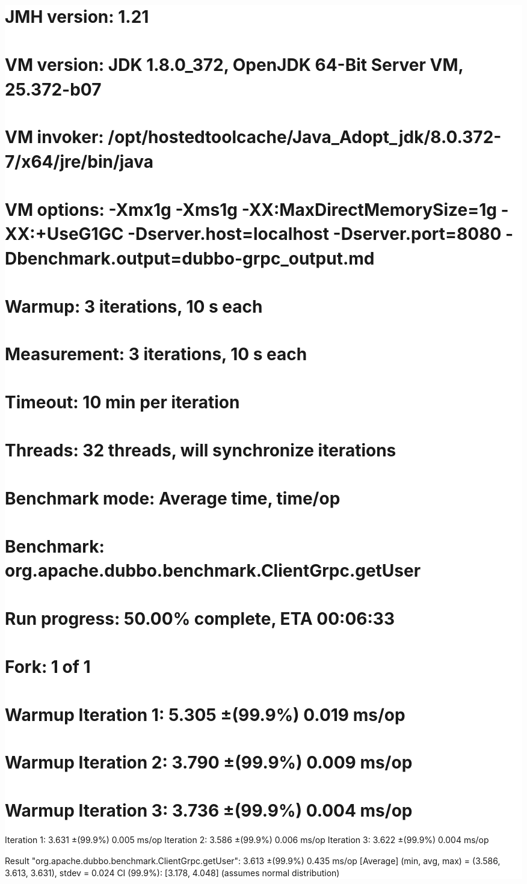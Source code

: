 
# JMH version: 1.21
# VM version: JDK 1.8.0_372, OpenJDK 64-Bit Server VM, 25.372-b07
# VM invoker: /opt/hostedtoolcache/Java_Adopt_jdk/8.0.372-7/x64/jre/bin/java
# VM options: -Xmx1g -Xms1g -XX:MaxDirectMemorySize=1g -XX:+UseG1GC -Dserver.host=localhost -Dserver.port=8080 -Dbenchmark.output=dubbo-grpc_output.md
# Warmup: 3 iterations, 10 s each
# Measurement: 3 iterations, 10 s each
# Timeout: 10 min per iteration
# Threads: 32 threads, will synchronize iterations
# Benchmark mode: Average time, time/op
# Benchmark: org.apache.dubbo.benchmark.ClientGrpc.getUser

# Run progress: 50.00% complete, ETA 00:06:33
# Fork: 1 of 1
# Warmup Iteration   1: 5.305 ±(99.9%) 0.019 ms/op
# Warmup Iteration   2: 3.790 ±(99.9%) 0.009 ms/op
# Warmup Iteration   3: 3.736 ±(99.9%) 0.004 ms/op
Iteration   1: 3.631 ±(99.9%) 0.005 ms/op
Iteration   2: 3.586 ±(99.9%) 0.006 ms/op
Iteration   3: 3.622 ±(99.9%) 0.004 ms/op


Result "org.apache.dubbo.benchmark.ClientGrpc.getUser":
  3.613 ±(99.9%) 0.435 ms/op [Average]
  (min, avg, max) = (3.586, 3.613, 3.631), stdev = 0.024
  CI (99.9%): [3.178, 4.048] (assumes normal distribution)
